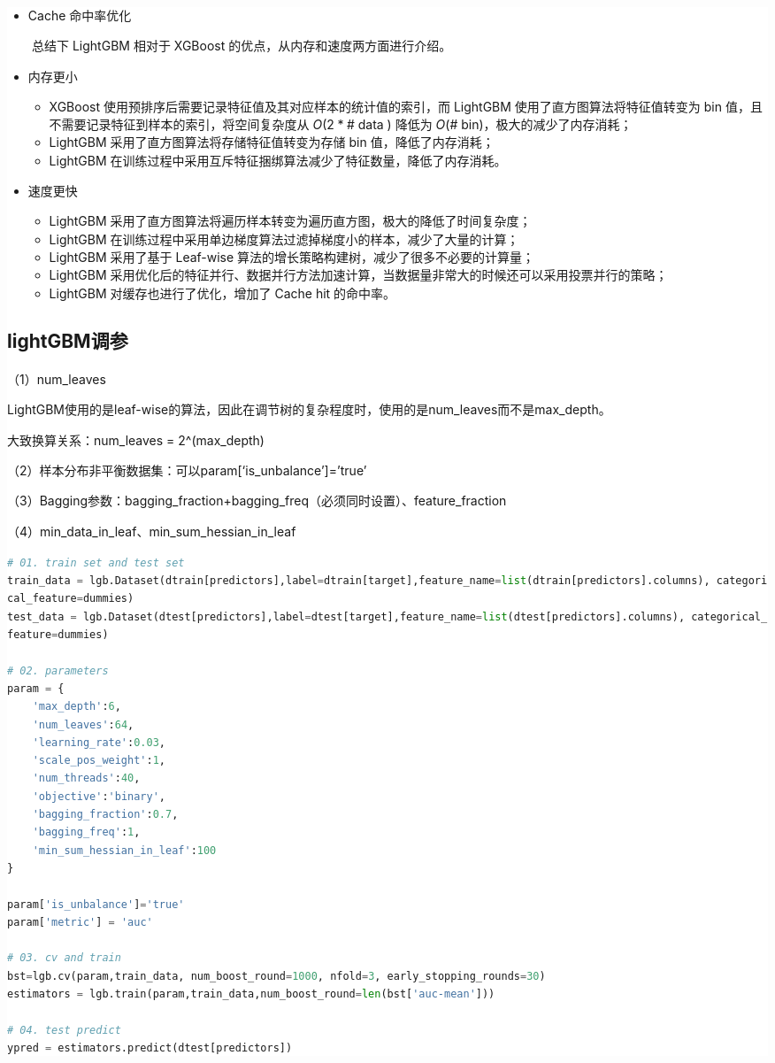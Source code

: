 * Cache 命中率优化

　　总结下 LightGBM 相对于 XGBoost 的优点，从内存和速度两方面进行介绍。

* 内存更小
    * XGBoost 使用预排序后需要记录特征值及其对应样本的统计值的索引，而 LightGBM 使用了直方图算法将特征值转变为 bin 值，且不需要记录特征到样本的索引，将空间复杂度从 $O(2 * \# \text { data })$ 降低为 $O(\# \text { bin})$，极大的减少了内存消耗；
    * LightGBM 采用了直方图算法将存储特征值转变为存储 bin 值，降低了内存消耗；
    * LightGBM 在训练过程中采用互斥特征捆绑算法减少了特征数量，降低了内存消耗。

* 速度更快
    * LightGBM 采用了直方图算法将遍历样本转变为遍历直方图，极大的降低了时间复杂度；
    * LightGBM 在训练过程中采用单边梯度算法过滤掉梯度小的样本，减少了大量的计算；
    * LightGBM 采用了基于 Leaf-wise 算法的增长策略构建树，减少了很多不必要的计算量；
    * LightGBM 采用优化后的特征并行、数据并行方法加速计算，当数据量非常大的时候还可以采用投票并行的策略；
    * LightGBM 对缓存也进行了优化，增加了 Cache hit 的命中率。

## lightGBM调参
（1）num_leaves

LightGBM使用的是leaf-wise的算法，因此在调节树的复杂程度时，使用的是num_leaves而不是max_depth。

大致换算关系：num_leaves = 2^(max_depth)

（2）样本分布非平衡数据集：可以param[‘is_unbalance’]=’true’

（3）Bagging参数：bagging_fraction+bagging_freq（必须同时设置）、feature_fraction

（4）min_data_in_leaf、min_sum_hessian_in_leaf


```python
# 01. train set and test set
train_data = lgb.Dataset(dtrain[predictors],label=dtrain[target],feature_name=list(dtrain[predictors].columns), categorical_feature=dummies)
test_data = lgb.Dataset(dtest[predictors],label=dtest[target],feature_name=list(dtest[predictors].columns), categorical_feature=dummies)

# 02. parameters
param = {
    'max_depth':6,
    'num_leaves':64,
    'learning_rate':0.03,
    'scale_pos_weight':1,
    'num_threads':40,
    'objective':'binary',
    'bagging_fraction':0.7,
    'bagging_freq':1,
    'min_sum_hessian_in_leaf':100
}

param['is_unbalance']='true'
param['metric'] = 'auc'

# 03. cv and train
bst=lgb.cv(param,train_data, num_boost_round=1000, nfold=3, early_stopping_rounds=30)
estimators = lgb.train(param,train_data,num_boost_round=len(bst['auc-mean']))

# 04. test predict
ypred = estimators.predict(dtest[predictors])
```
